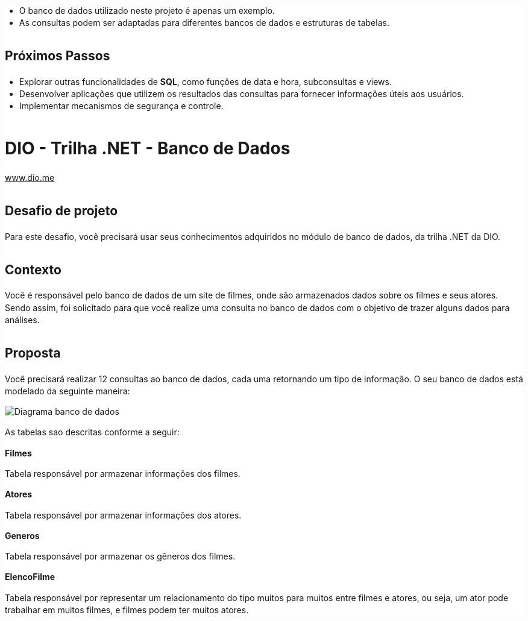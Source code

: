 - O banco de dados utilizado neste projeto é apenas um exemplo.
- As consultas podem ser adaptadas para diferentes bancos de dados e estruturas de tabelas.

## Próximos Passos

- Explorar outras funcionalidades de **SQL**, como funções de data e hora, subconsultas e views.
- Desenvolver aplicações que utilizem os resultados das consultas para fornecer informações úteis aos usuários.
- Implementar mecanismos de segurança e controle.


##

##



# DIO - Trilha .NET - Banco de Dados
www.dio.me

## Desafio de projeto
Para este desafio, você precisará usar seus conhecimentos adquiridos no módulo de banco de dados, da trilha .NET da DIO.

## Contexto
Você é responsável pelo banco de dados de um site de filmes, onde são armazenados dados sobre os filmes e seus atores. Sendo assim, foi solicitado para que você realize uma consulta no banco de dados com o objetivo de trazer alguns dados para análises.

## Proposta
Você precisará realizar 12 consultas ao banco de dados, cada uma retornando um tipo de informação.
O seu banco de dados está modelado da seguinte maneira:

![Diagrama banco de dados](Imagens/diagrama.png)

As tabelas sao descritas conforme a seguir:

**Filmes**

Tabela responsável por armazenar informações dos filmes.

**Atores**

Tabela responsável por armazenar informações dos atores.

**Generos**

Tabela responsável por armazenar os gêneros dos filmes.

**ElencoFilme**

Tabela responsável por representar um relacionamento do tipo muitos para muitos entre filmes e atores, ou seja, um ator pode trabalhar em muitos filmes, e filmes
podem ter muitos atores.
